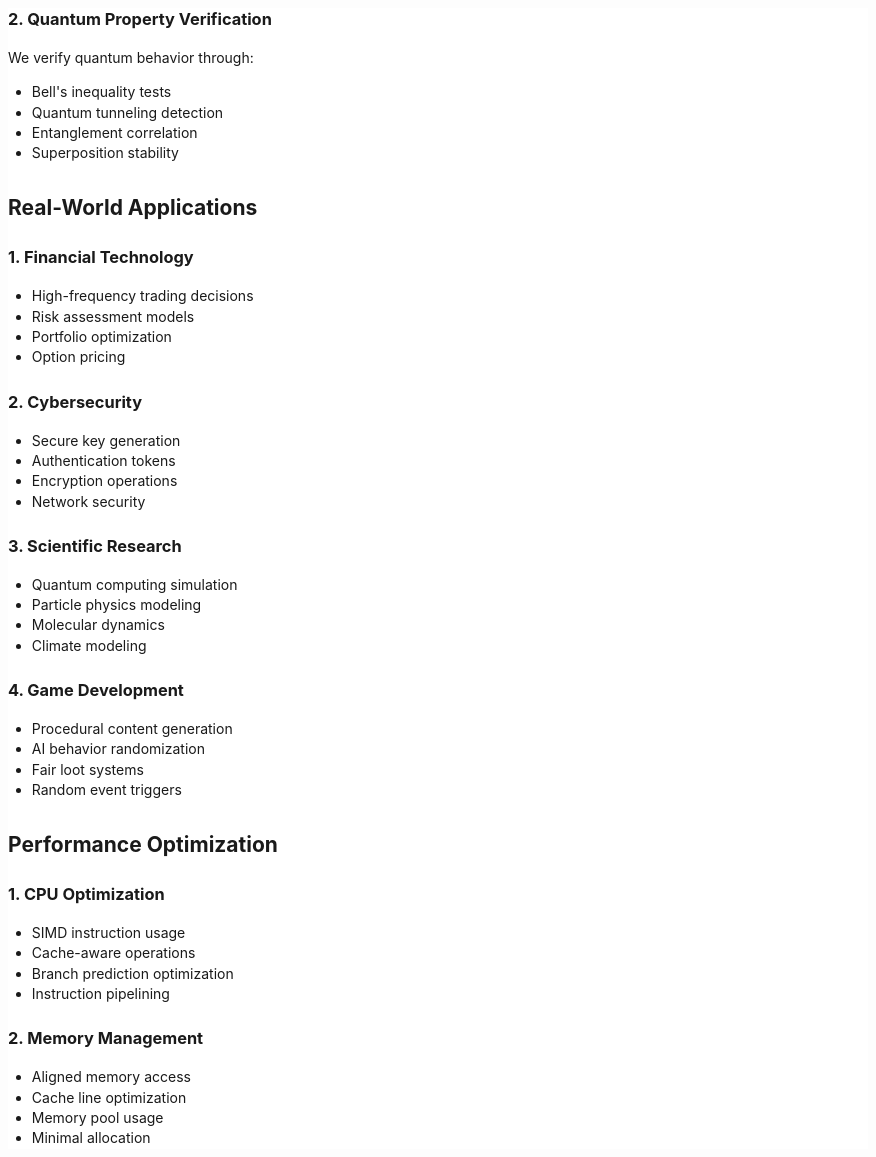 ### 2. Quantum Property Verification

We verify quantum behavior through:
- Bell's inequality tests
- Quantum tunneling detection
- Entanglement correlation
- Superposition stability

## Real-World Applications

### 1. Financial Technology
- High-frequency trading decisions
- Risk assessment models
- Portfolio optimization
- Option pricing

### 2. Cybersecurity
- Secure key generation
- Authentication tokens
- Encryption operations
- Network security

### 3. Scientific Research
- Quantum computing simulation
- Particle physics modeling
- Molecular dynamics
- Climate modeling

### 4. Game Development
- Procedural content generation
- AI behavior randomization
- Fair loot systems
- Random event triggers

## Performance Optimization

### 1. CPU Optimization
- SIMD instruction usage
- Cache-aware operations
- Branch prediction optimization
- Instruction pipelining

### 2. Memory Management
- Aligned memory access
- Cache line optimization
- Memory pool usage
- Minimal allocation
